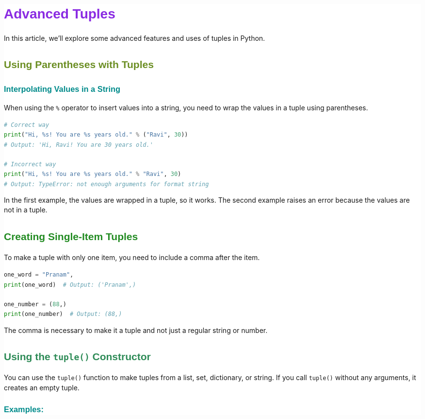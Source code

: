 
# <span style="color: BlueViolet; font-family: 'Comic Sans MS', sans-serif;">Advanced Tuples</span>

In this article, we’ll explore some advanced features and uses of tuples in Python.

## <span style="color: OliveDrab; font-family: 'Comic Sans MS', sans-serif;">Using Parentheses with Tuples</span>

### <span style="color: DarkCyan; font-family: 'Comic Sans MS', sans-serif;">Interpolating Values in a String</span>

When using the `%` operator to insert values into a string, you need to wrap the values in a tuple using parentheses.

```python
# Correct way
print("Hi, %s! You are %s years old." % ("Ravi", 30))
# Output: 'Hi, Ravi! You are 30 years old.'

# Incorrect way
print("Hi, %s! You are %s years old." % "Ravi", 30)
# Output: TypeError: not enough arguments for format string
```

In the first example, the values are wrapped in a tuple, so it works. The second example raises an error because the values are not in a tuple.

## <span style="color: ForestGreen; font-family: 'Comic Sans MS', sans-serif;">Creating Single-Item Tuples</span>

To make a tuple with only one item, you need to include a comma after the item.

```python
one_word = "Pranam",
print(one_word)  # Output: ('Pranam',)

one_number = (88,)
print(one_number)  # Output: (88,)
```

The comma is necessary to make it a tuple and not just a regular string or number.

## <span style="color: SeaGreen; font-family: 'Comic Sans MS', sans-serif;">Using the `tuple()` Constructor</span>

You can use the `tuple()` function to make tuples from a list, set, dictionary, or string. If you call `tuple()` without any arguments, it creates an empty tuple.

### <span style="color: DarkCyan; font-family: 'Comic Sans MS', sans-serif;">Examples:</span>
